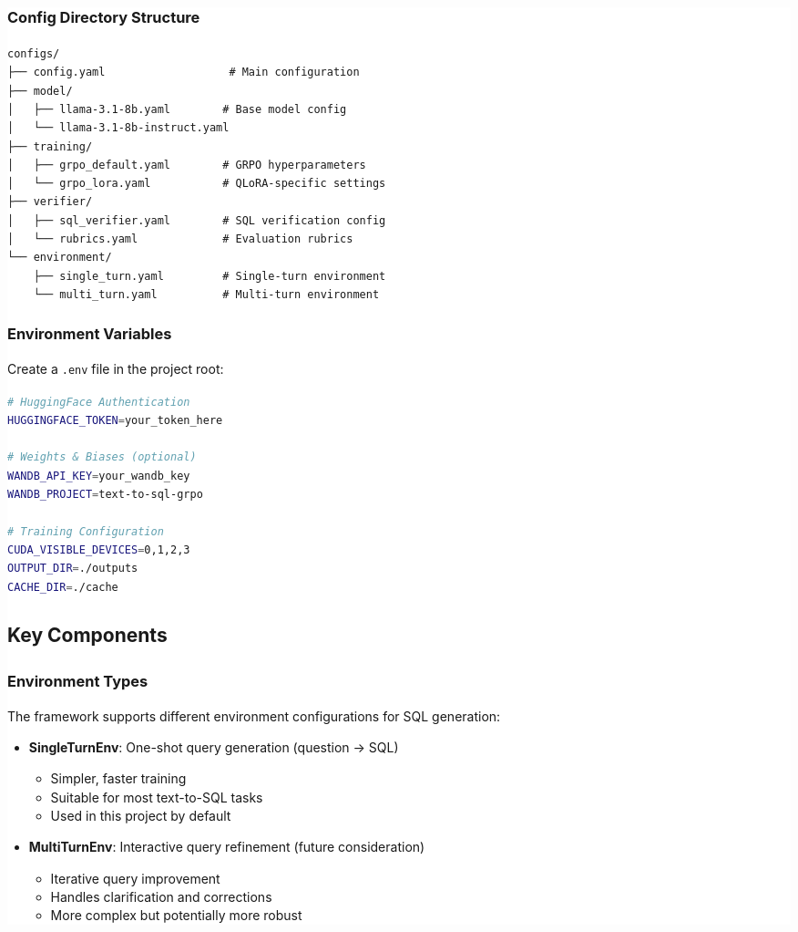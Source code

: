 ### Config Directory Structure

```
configs/
├── config.yaml                   # Main configuration
├── model/
│   ├── llama-3.1-8b.yaml        # Base model config
│   └── llama-3.1-8b-instruct.yaml
├── training/
│   ├── grpo_default.yaml        # GRPO hyperparameters
│   └── grpo_lora.yaml           # QLoRA-specific settings
├── verifier/
│   ├── sql_verifier.yaml        # SQL verification config
│   └── rubrics.yaml             # Evaluation rubrics
└── environment/
    ├── single_turn.yaml         # Single-turn environment
    └── multi_turn.yaml          # Multi-turn environment
```

### Environment Variables

Create a `.env` file in the project root:

```bash
# HuggingFace Authentication
HUGGINGFACE_TOKEN=your_token_here

# Weights & Biases (optional)
WANDB_API_KEY=your_wandb_key
WANDB_PROJECT=text-to-sql-grpo

# Training Configuration
CUDA_VISIBLE_DEVICES=0,1,2,3
OUTPUT_DIR=./outputs
CACHE_DIR=./cache
```

## Key Components

### Environment Types

The framework supports different environment configurations for SQL generation:

- **SingleTurnEnv**: One-shot query generation (question → SQL)
  - Simpler, faster training
  - Suitable for most text-to-SQL tasks
  - Used in this project by default

- **MultiTurnEnv**: Interactive query refinement (future consideration)
  - Iterative query improvement
  - Handles clarification and corrections
  - More complex but potentially more robust
